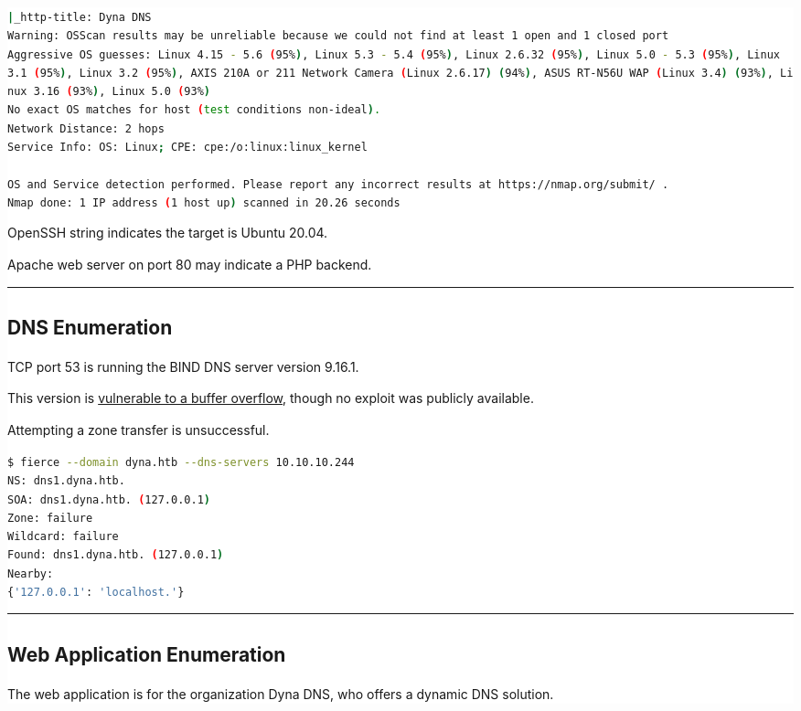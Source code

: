 ```bash
|_http-title: Dyna DNS
Warning: OSScan results may be unreliable because we could not find at least 1 open and 1 closed port
Aggressive OS guesses: Linux 4.15 - 5.6 (95%), Linux 5.3 - 5.4 (95%), Linux 2.6.32 (95%), Linux 5.0 - 5.3 (95%), Linux 3.1 (95%), Linux 3.2 (95%), AXIS 210A or 211 Network Camera (Linux 2.6.17) (94%), ASUS RT-N56U WAP (Linux 3.4) (93%), Linux 3.16 (93%), Linux 5.0 (93%)
No exact OS matches for host (test conditions non-ideal).
Network Distance: 2 hops
Service Info: OS: Linux; CPE: cpe:/o:linux:linux_kernel

OS and Service detection performed. Please report any incorrect results at https://nmap.org/submit/ .
Nmap done: 1 IP address (1 host up) scanned in 20.26 seconds
```

OpenSSH string indicates the target is Ubuntu 20.04.

Apache web server on port 80 may indicate a PHP backend.

---

## DNS Enumeration

TCP port 53 is running the BIND DNS server version 9.16.1.

This version is [vulnerable to a buffer overflow](https://www.zerodayinitiative.com/blog/2021/2/24/cve-2020-8625-a-fifteen-year-old-rce-bug-returns-in-isc-bind-server), though no exploit was publicly available.

Attempting a zone transfer is unsuccessful.

```bash
$ fierce --domain dyna.htb --dns-servers 10.10.10.244
NS: dns1.dyna.htb.
SOA: dns1.dyna.htb. (127.0.0.1)
Zone: failure
Wildcard: failure
Found: dns1.dyna.htb. (127.0.0.1)
Nearby:
{'127.0.0.1': 'localhost.'}
```

---

## Web Application Enumeration

The web application is for the organization Dyna DNS, who offers a dynamic DNS solution.
